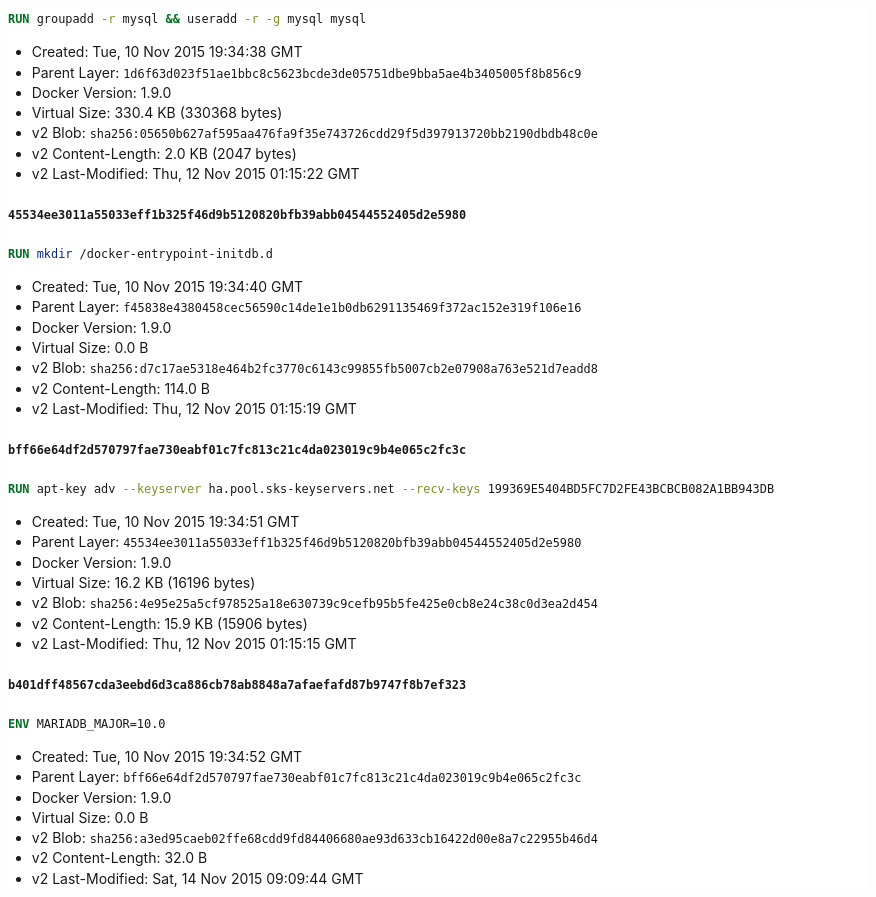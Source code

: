```dockerfile
RUN groupadd -r mysql && useradd -r -g mysql mysql
```

-	Created: Tue, 10 Nov 2015 19:34:38 GMT
-	Parent Layer: `1d6f63d023f51ae1bbc8c5623bcde3de05751dbe9bba5ae4b3405005f8b856c9`
-	Docker Version: 1.9.0
-	Virtual Size: 330.4 KB (330368 bytes)
-	v2 Blob: `sha256:05650b627af595aa476fa9f35e743726cdd29f5d397913720bb2190dbdb48c0e`
-	v2 Content-Length: 2.0 KB (2047 bytes)
-	v2 Last-Modified: Thu, 12 Nov 2015 01:15:22 GMT

#### `45534ee3011a55033eff1b325f46d9b5120820bfb39abb04544552405d2e5980`

```dockerfile
RUN mkdir /docker-entrypoint-initdb.d
```

-	Created: Tue, 10 Nov 2015 19:34:40 GMT
-	Parent Layer: `f45838e4380458cec56590c14de1e1b0db6291135469f372ac152e319f106e16`
-	Docker Version: 1.9.0
-	Virtual Size: 0.0 B
-	v2 Blob: `sha256:d7c17ae5318e464b2fc3770c6143c99855fb5007cb2e07908a763e521d7eadd8`
-	v2 Content-Length: 114.0 B
-	v2 Last-Modified: Thu, 12 Nov 2015 01:15:19 GMT

#### `bff66e64df2d570797fae730eabf01c7fc813c21c4da023019c9b4e065c2fc3c`

```dockerfile
RUN apt-key adv --keyserver ha.pool.sks-keyservers.net --recv-keys 199369E5404BD5FC7D2FE43BCBCB082A1BB943DB
```

-	Created: Tue, 10 Nov 2015 19:34:51 GMT
-	Parent Layer: `45534ee3011a55033eff1b325f46d9b5120820bfb39abb04544552405d2e5980`
-	Docker Version: 1.9.0
-	Virtual Size: 16.2 KB (16196 bytes)
-	v2 Blob: `sha256:4e95e25a5cf978525a18e630739c9cefb95b5fe425e0cb8e24c38c0d3ea2d454`
-	v2 Content-Length: 15.9 KB (15906 bytes)
-	v2 Last-Modified: Thu, 12 Nov 2015 01:15:15 GMT

#### `b401dff48567cda3eebd6d3ca886cb78ab8848a7afaefafd87b9747f8b7ef323`

```dockerfile
ENV MARIADB_MAJOR=10.0
```

-	Created: Tue, 10 Nov 2015 19:34:52 GMT
-	Parent Layer: `bff66e64df2d570797fae730eabf01c7fc813c21c4da023019c9b4e065c2fc3c`
-	Docker Version: 1.9.0
-	Virtual Size: 0.0 B
-	v2 Blob: `sha256:a3ed95caeb02ffe68cdd9fd84406680ae93d633cb16422d00e8a7c22955b46d4`
-	v2 Content-Length: 32.0 B
-	v2 Last-Modified: Sat, 14 Nov 2015 09:09:44 GMT
